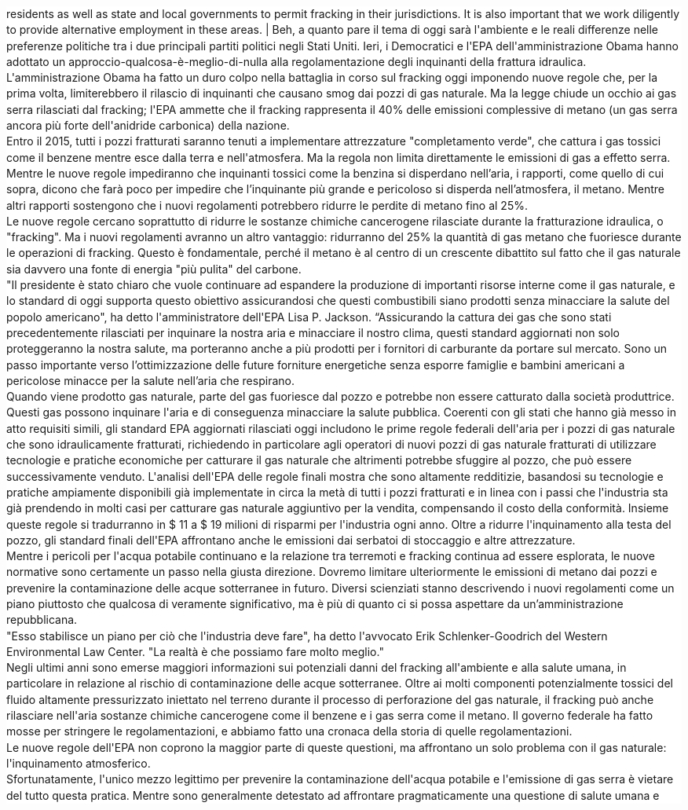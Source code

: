 residents as well as state and local governments to permit fracking in their jurisdictions. It is also important that we work diligently to provide alternative employment in these areas. | Beh, a quanto pare il tema di oggi sarà l'ambiente e le reali differenze nelle preferenze politiche tra i due principali partiti politici negli Stati Uniti. Ieri, i Democratici e l'EPA dell'amministrazione Obama hanno adottato un approccio-qualcosa-è-meglio-di-nulla alla regolamentazione degli inquinanti della frattura idraulica.<br/>L'amministrazione Obama ha fatto un duro colpo nella battaglia in corso sul fracking oggi imponendo nuove regole che, per la prima volta, limiterebbero il rilascio di inquinanti che causano smog dai pozzi di gas naturale. Ma la legge chiude un occhio ai gas serra rilasciati dal fracking; l'EPA ammette che il fracking rappresenta il 40% delle emissioni complessive di metano (un gas serra ancora più forte dell'anidride carbonica) della nazione.<br/>Entro il 2015, tutti i pozzi fratturati saranno tenuti a implementare attrezzature "completamento verde", che cattura i gas tossici come il benzene mentre esce dalla terra e nell'atmosfera. Ma la regola non limita direttamente le emissioni di gas a effetto serra.<br/>Mentre le nuove regole impediranno che inquinanti tossici come la benzina si disperdano nell’aria, i rapporti, come quello di cui sopra, dicono che farà poco per impedire che l’inquinante più grande e pericoloso si disperda nell’atmosfera, il metano. Mentre altri rapporti sostengono che i nuovi regolamenti potrebbero ridurre le perdite di metano fino al 25%.<br/>Le nuove regole cercano soprattutto di ridurre le sostanze chimiche cancerogene rilasciate durante la fratturazione idraulica, o "fracking". Ma i nuovi regolamenti avranno un altro vantaggio: ridurranno del 25% la quantità di gas metano che fuoriesce durante le operazioni di fracking. Questo è fondamentale, perché il metano è al centro di un crescente dibattito sul fatto che il gas naturale sia davvero una fonte di energia "più pulita" del carbone.<br/>"Il presidente è stato chiaro che vuole continuare ad espandere la produzione di importanti risorse interne come il gas naturale, e lo standard di oggi supporta questo obiettivo assicurandosi che questi combustibili siano prodotti senza minacciare la salute del popolo americano", ha detto l'amministratore dell'EPA Lisa P. Jackson. “Assicurando la cattura dei gas che sono stati precedentemente rilasciati per inquinare la nostra aria e minacciare il nostro clima, questi standard aggiornati non solo proteggeranno la nostra salute, ma porteranno anche a più prodotti per i fornitori di carburante da portare sul mercato. Sono un passo importante verso l’ottimizzazione delle future forniture energetiche senza esporre famiglie e bambini americani a pericolose minacce per la salute nell’aria che respirano.<br/>Quando viene prodotto gas naturale, parte del gas fuoriesce dal pozzo e potrebbe non essere catturato dalla società produttrice. Questi gas possono inquinare l'aria e di conseguenza minacciare la salute pubblica. Coerenti con gli stati che hanno già messo in atto requisiti simili, gli standard EPA aggiornati rilasciati oggi includono le prime regole federali dell'aria per i pozzi di gas naturale che sono idraulicamente fratturati, richiedendo in particolare agli operatori di nuovi pozzi di gas naturale fratturati di utilizzare tecnologie e pratiche economiche per catturare il gas naturale che altrimenti potrebbe sfuggire al pozzo, che può essere successivamente venduto. L'analisi dell'EPA delle regole finali mostra che sono altamente redditizie, basandosi su tecnologie e pratiche ampiamente disponibili già implementate in circa la metà di tutti i pozzi fratturati e in linea con i passi che l'industria sta già prendendo in molti casi per catturare gas naturale aggiuntivo per la vendita, compensando il costo della conformità. Insieme queste regole si tradurranno in $ 11 a $ 19 milioni di risparmi per l'industria ogni anno. Oltre a ridurre l'inquinamento alla testa del pozzo, gli standard finali dell'EPA affrontano anche le emissioni dai serbatoi di stoccaggio e altre attrezzature.<br/>Mentre i pericoli per l'acqua potabile continuano e la relazione tra terremoti e fracking continua ad essere esplorata, le nuove normative sono certamente un passo nella giusta direzione. Dovremo limitare ulteriormente le emissioni di metano dai pozzi e prevenire la contaminazione delle acque sotterranee in futuro. Diversi scienziati stanno descrivendo i nuovi regolamenti come un piano piuttosto che qualcosa di veramente significativo, ma è più di quanto ci si possa aspettare da un’amministrazione repubblicana.<br/>"Esso stabilisce un piano per ciò che l'industria deve fare", ha detto l'avvocato Erik Schlenker-Goodrich del Western Environmental Law Center. "La realtà è che possiamo fare molto meglio."<br/>Negli ultimi anni sono emerse maggiori informazioni sui potenziali danni del fracking all'ambiente e alla salute umana, in particolare in relazione al rischio di contaminazione delle acque sotterranee. Oltre ai molti componenti potenzialmente tossici del fluido altamente pressurizzato iniettato nel terreno durante il processo di perforazione del gas naturale, il fracking può anche rilasciare nell'aria sostanze chimiche cancerogene come il benzene e i gas serra come il metano. Il governo federale ha fatto mosse per stringere le regolamentazioni, e abbiamo fatto una cronaca della storia di quelle regolamentazioni.<br/>Le nuove regole dell'EPA non coprono la maggior parte di queste questioni, ma affrontano un solo problema con il gas naturale: l'inquinamento atmosferico.<br/>Sfortunatamente, l'unico mezzo legittimo per prevenire la contaminazione dell'acqua potabile e l'emissione di gas serra è vietare del tutto questa pratica. Mentre sono generalmente detestato ad affrontare pragmaticamente una questione di salute umana e